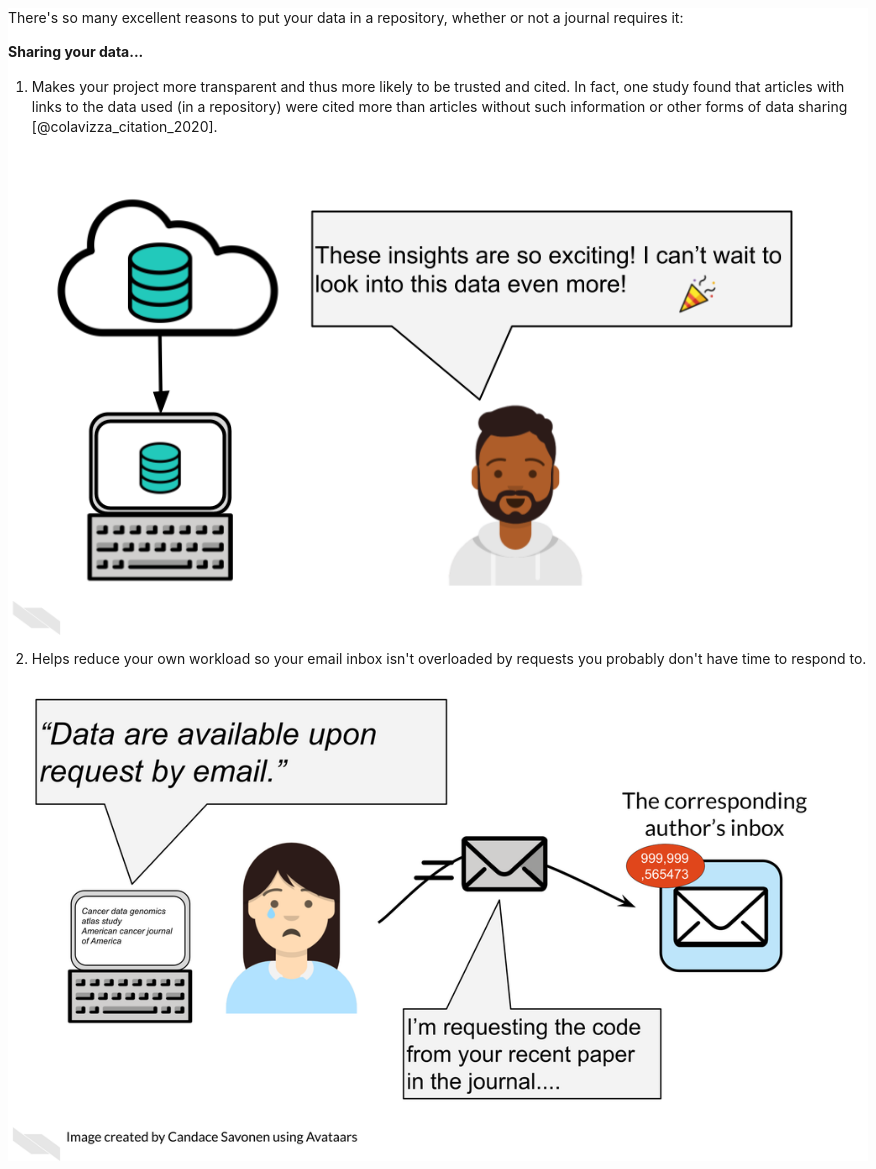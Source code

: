 There's so many excellent reasons to put your data in a repository, whether or not a journal requires it:  

**Sharing your data...**  

1. Makes your project more transparent and thus more likely to be trusted and cited. In fact, one study found that articles with links to the data used (in a repository) were cited more than articles without such information or other forms of data sharing [@colavizza_citation_2020].

<img src="02-data-sharing-is-important_files/figure-html//1SRokLaGAc2hiwJSN26FHE0ZEEhPr3KQdyMICic8kAcs_g117c57cc481_0_636.png" alt="Another researcher is downloading the data from a repository and says ‘These insights are so exciting! I can’t wait to look into this data even more!’" width="100%" style="display: block; margin: auto;" />

2. Helps reduce your own workload so your email inbox isn't overloaded by requests you probably don't have time to respond to.

<img src="02-data-sharing-is-important_files/figure-html//10nOR2t1-F0E01fItN_l8uYRWslH2PmebPvhQzCBeCPM_g35294cebb05_0_0.png" alt="Ruby is reading a journal article with data she is interested in. The journal article says ‘Data are available upon request by email’. Ruby sends an email that says ‘ The email is going to an inbox with 999,999,565473 emails in it and it is labeled ‘the corresponding author’s inbox’." width="100%" style="display: block; margin: auto;" />
